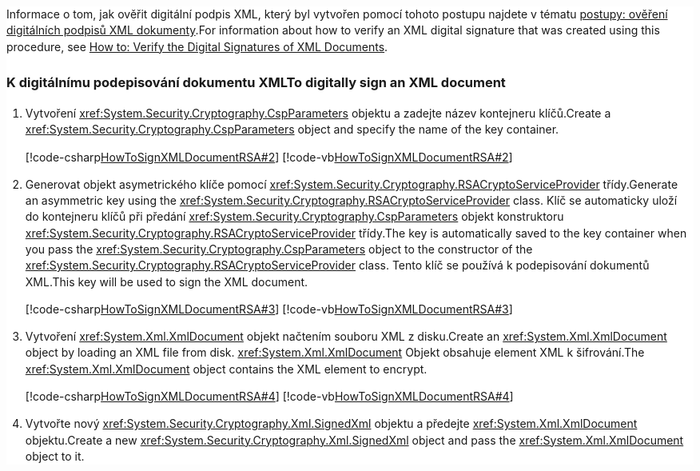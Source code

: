  <span data-ttu-id="a5b81-109">Informace o tom, jak ověřit digitální podpis XML, který byl vytvořen pomocí tohoto postupu najdete v tématu [postupy: ověření digitálních podpisů XML dokumenty](../../../docs/standard/security/how-to-verify-the-digital-signatures-of-xml-documents.md).</span><span class="sxs-lookup"><span data-stu-id="a5b81-109">For information about how to verify an XML digital signature that was created using this procedure, see [How to: Verify the Digital Signatures of XML Documents](../../../docs/standard/security/how-to-verify-the-digital-signatures-of-xml-documents.md).</span></span>  
  
### <a name="to-digitally-sign-an-xml-document"></a><span data-ttu-id="a5b81-110">K digitálnímu podepisování dokumentu XML</span><span class="sxs-lookup"><span data-stu-id="a5b81-110">To digitally sign an XML document</span></span>  
  
1.  <span data-ttu-id="a5b81-111">Vytvoření <xref:System.Security.Cryptography.CspParameters> objektu a zadejte název kontejneru klíčů.</span><span class="sxs-lookup"><span data-stu-id="a5b81-111">Create a <xref:System.Security.Cryptography.CspParameters> object and specify the name of the key container.</span></span>  
  
     [!code-csharp[HowToSignXMLDocumentRSA#2](../../../samples/snippets/csharp/VS_Snippets_CLR/HowToSignXMLDocumentRSA/cs/sample.cs#2)]
     [!code-vb[HowToSignXMLDocumentRSA#2](../../../samples/snippets/visualbasic/VS_Snippets_CLR/HowToSignXMLDocumentRSA/vb/sample.vb#2)]  
  
2.  <span data-ttu-id="a5b81-112">Generovat objekt asymetrického klíče pomocí <xref:System.Security.Cryptography.RSACryptoServiceProvider> třídy.</span><span class="sxs-lookup"><span data-stu-id="a5b81-112">Generate an asymmetric key using the <xref:System.Security.Cryptography.RSACryptoServiceProvider> class.</span></span>  <span data-ttu-id="a5b81-113">Klíč se automaticky uloží do kontejneru klíčů při předání <xref:System.Security.Cryptography.CspParameters> objekt konstruktoru <xref:System.Security.Cryptography.RSACryptoServiceProvider> třídy.</span><span class="sxs-lookup"><span data-stu-id="a5b81-113">The key is automatically saved to the key container when you pass the <xref:System.Security.Cryptography.CspParameters> object to the constructor of the <xref:System.Security.Cryptography.RSACryptoServiceProvider> class.</span></span>  <span data-ttu-id="a5b81-114">Tento klíč se používá k podepisování dokumentů XML.</span><span class="sxs-lookup"><span data-stu-id="a5b81-114">This key will be used to sign the XML document.</span></span>  
  
     [!code-csharp[HowToSignXMLDocumentRSA#3](../../../samples/snippets/csharp/VS_Snippets_CLR/HowToSignXMLDocumentRSA/cs/sample.cs#3)]
     [!code-vb[HowToSignXMLDocumentRSA#3](../../../samples/snippets/visualbasic/VS_Snippets_CLR/HowToSignXMLDocumentRSA/vb/sample.vb#3)]  
  
3.  <span data-ttu-id="a5b81-115">Vytvoření <xref:System.Xml.XmlDocument> objekt načtením souboru XML z disku.</span><span class="sxs-lookup"><span data-stu-id="a5b81-115">Create an <xref:System.Xml.XmlDocument> object by loading an XML file from disk.</span></span>  <span data-ttu-id="a5b81-116"><xref:System.Xml.XmlDocument> Objekt obsahuje element XML k šifrování.</span><span class="sxs-lookup"><span data-stu-id="a5b81-116">The <xref:System.Xml.XmlDocument> object contains the XML element to encrypt.</span></span>  
  
     [!code-csharp[HowToSignXMLDocumentRSA#4](../../../samples/snippets/csharp/VS_Snippets_CLR/HowToSignXMLDocumentRSA/cs/sample.cs#4)]
     [!code-vb[HowToSignXMLDocumentRSA#4](../../../samples/snippets/visualbasic/VS_Snippets_CLR/HowToSignXMLDocumentRSA/vb/sample.vb#4)]  
  
4.  <span data-ttu-id="a5b81-117">Vytvořte nový <xref:System.Security.Cryptography.Xml.SignedXml> objektu a předejte <xref:System.Xml.XmlDocument> objektu.</span><span class="sxs-lookup"><span data-stu-id="a5b81-117">Create a new <xref:System.Security.Cryptography.Xml.SignedXml> object and pass the <xref:System.Xml.XmlDocument> object to it.</span></span>  
  